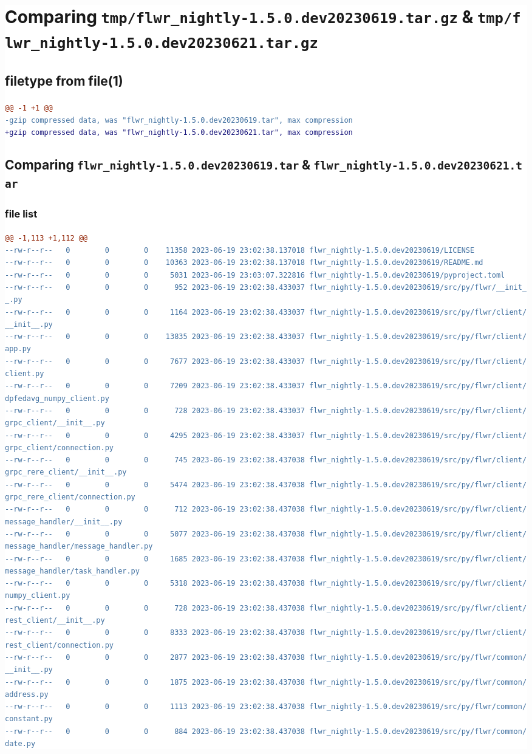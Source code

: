 # Comparing `tmp/flwr_nightly-1.5.0.dev20230619.tar.gz` & `tmp/flwr_nightly-1.5.0.dev20230621.tar.gz`

## filetype from file(1)

```diff
@@ -1 +1 @@
-gzip compressed data, was "flwr_nightly-1.5.0.dev20230619.tar", max compression
+gzip compressed data, was "flwr_nightly-1.5.0.dev20230621.tar", max compression
```

## Comparing `flwr_nightly-1.5.0.dev20230619.tar` & `flwr_nightly-1.5.0.dev20230621.tar`

### file list

```diff
@@ -1,113 +1,112 @@
--rw-r--r--   0        0        0    11358 2023-06-19 23:02:38.137018 flwr_nightly-1.5.0.dev20230619/LICENSE
--rw-r--r--   0        0        0    10363 2023-06-19 23:02:38.137018 flwr_nightly-1.5.0.dev20230619/README.md
--rw-r--r--   0        0        0     5031 2023-06-19 23:03:07.322816 flwr_nightly-1.5.0.dev20230619/pyproject.toml
--rw-r--r--   0        0        0      952 2023-06-19 23:02:38.433037 flwr_nightly-1.5.0.dev20230619/src/py/flwr/__init__.py
--rw-r--r--   0        0        0     1164 2023-06-19 23:02:38.433037 flwr_nightly-1.5.0.dev20230619/src/py/flwr/client/__init__.py
--rw-r--r--   0        0        0    13835 2023-06-19 23:02:38.433037 flwr_nightly-1.5.0.dev20230619/src/py/flwr/client/app.py
--rw-r--r--   0        0        0     7677 2023-06-19 23:02:38.433037 flwr_nightly-1.5.0.dev20230619/src/py/flwr/client/client.py
--rw-r--r--   0        0        0     7209 2023-06-19 23:02:38.433037 flwr_nightly-1.5.0.dev20230619/src/py/flwr/client/dpfedavg_numpy_client.py
--rw-r--r--   0        0        0      728 2023-06-19 23:02:38.433037 flwr_nightly-1.5.0.dev20230619/src/py/flwr/client/grpc_client/__init__.py
--rw-r--r--   0        0        0     4295 2023-06-19 23:02:38.433037 flwr_nightly-1.5.0.dev20230619/src/py/flwr/client/grpc_client/connection.py
--rw-r--r--   0        0        0      745 2023-06-19 23:02:38.437038 flwr_nightly-1.5.0.dev20230619/src/py/flwr/client/grpc_rere_client/__init__.py
--rw-r--r--   0        0        0     5474 2023-06-19 23:02:38.437038 flwr_nightly-1.5.0.dev20230619/src/py/flwr/client/grpc_rere_client/connection.py
--rw-r--r--   0        0        0      712 2023-06-19 23:02:38.437038 flwr_nightly-1.5.0.dev20230619/src/py/flwr/client/message_handler/__init__.py
--rw-r--r--   0        0        0     5077 2023-06-19 23:02:38.437038 flwr_nightly-1.5.0.dev20230619/src/py/flwr/client/message_handler/message_handler.py
--rw-r--r--   0        0        0     1685 2023-06-19 23:02:38.437038 flwr_nightly-1.5.0.dev20230619/src/py/flwr/client/message_handler/task_handler.py
--rw-r--r--   0        0        0     5318 2023-06-19 23:02:38.437038 flwr_nightly-1.5.0.dev20230619/src/py/flwr/client/numpy_client.py
--rw-r--r--   0        0        0      728 2023-06-19 23:02:38.437038 flwr_nightly-1.5.0.dev20230619/src/py/flwr/client/rest_client/__init__.py
--rw-r--r--   0        0        0     8333 2023-06-19 23:02:38.437038 flwr_nightly-1.5.0.dev20230619/src/py/flwr/client/rest_client/connection.py
--rw-r--r--   0        0        0     2877 2023-06-19 23:02:38.437038 flwr_nightly-1.5.0.dev20230619/src/py/flwr/common/__init__.py
--rw-r--r--   0        0        0     1875 2023-06-19 23:02:38.437038 flwr_nightly-1.5.0.dev20230619/src/py/flwr/common/address.py
--rw-r--r--   0        0        0     1113 2023-06-19 23:02:38.437038 flwr_nightly-1.5.0.dev20230619/src/py/flwr/common/constant.py
--rw-r--r--   0        0        0      884 2023-06-19 23:02:38.437038 flwr_nightly-1.5.0.dev20230619/src/py/flwr/common/date.py
```